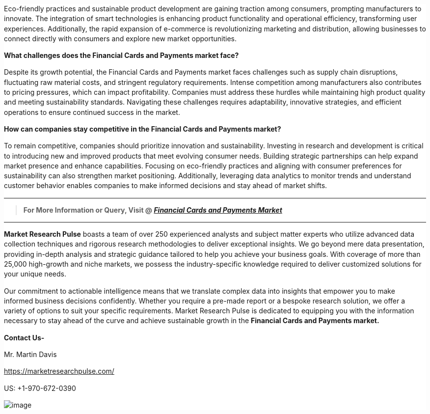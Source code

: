 Eco-friendly practices and sustainable product development are gaining traction among consumers, prompting manufacturers to innovate. The integration of smart technologies is enhancing product functionality and operational efficiency, transforming user experiences. Additionally, the rapid expansion of e-commerce is revolutionizing marketing and distribution, allowing businesses to connect directly with consumers and explore new market opportunities.</p><p><strong>What challenges does the Financial Cards and Payments market face?</strong></p><p>Despite its growth potential, the Financial Cards and Payments market faces challenges such as supply chain disruptions, fluctuating raw material costs, and stringent regulatory requirements. Intense competition among manufacturers also contributes to pricing pressures, which can impact profitability. Companies must address these hurdles while maintaining high product quality and meeting sustainability standards. Navigating these challenges requires adaptability, innovative strategies, and efficient operations to ensure continued success in the market.</p><p><strong>How can companies stay competitive in the Financial Cards and Payments market?</strong></p><p>To remain competitive, companies should prioritize innovation and sustainability. Investing in research and development is critical to introducing new and improved products that meet evolving consumer needs. Building strategic partnerships can help expand market presence and enhance capabilities. Focusing on eco-friendly practices and aligning with consumer preferences for sustainability can also strengthen market positioning. Additionally, leveraging data analytics to monitor trends and understand customer behavior enables companies to make informed decisions and stay ahead of market shifts.</p><hr /><blockquote><p><strong>For More Information or Query, Visit @&nbsp;<em><a href="https://marketresearchpulse.com/report/132736/financial-cards-and-payments-market?utm_source=Linkedin&utm_medium=0119">Financial Cards and Payments Market</a></em></strong></p></blockquote><hr /><p><strong>Market Research Pulse</strong> boasts a team of over 250 experienced analysts and subject matter experts who utilize advanced data collection techniques and rigorous research methodologies to deliver exceptional insights. We go beyond mere data presentation, providing in-depth analysis and strategic guidance tailored to help you achieve your business goals. With coverage of more than 25,000 high-growth and niche markets, we possess the industry-specific knowledge required to deliver customized solutions for your unique needs.</p><p>Our commitment to actionable intelligence means that we translate complex data into insights that empower you to make informed business decisions confidently. Whether you require a pre-made report or a bespoke research solution, we offer a variety of options to suit your specific requirements. Market Research Pulse is dedicated to equipping you with the information necessary to stay ahead of the curve and achieve sustainable growth in the <strong>Financial Cards and Payments market.</strong></p><p><strong>Contact Us-</strong></p><p>Mr. Martin Davis</p><p>https://marketresearchpulse.com/</p><p>US: +1-970-672-0390</p>
![image](https://github.com/user-attachments/assets/8db98c1e-8c44-43b4-914e-3e9b00e33400)
